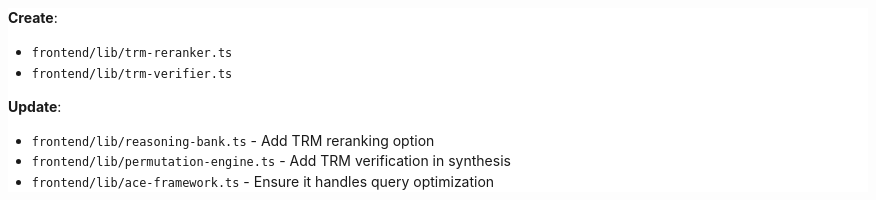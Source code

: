 **Create**:
- `frontend/lib/trm-reranker.ts`
- `frontend/lib/trm-verifier.ts`

**Update**:
- `frontend/lib/reasoning-bank.ts` - Add TRM reranking option
- `frontend/lib/permutation-engine.ts` - Add TRM verification in synthesis
- `frontend/lib/ace-framework.ts` - Ensure it handles query optimization

